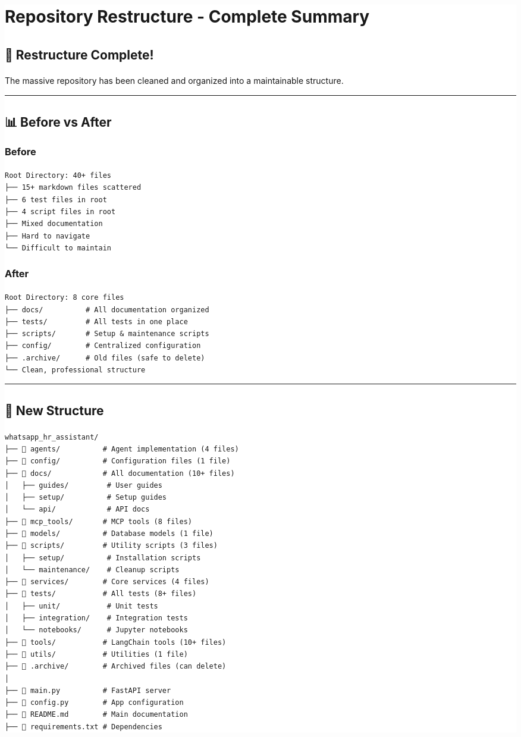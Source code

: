 # Repository Restructure - Complete Summary

## 🎉 Restructure Complete!

The massive repository has been cleaned and organized into a maintainable structure.

---

## 📊 Before vs After

### Before
```
Root Directory: 40+ files
├── 15+ markdown files scattered
├── 6 test files in root
├── 4 script files in root
├── Mixed documentation
├── Hard to navigate
└── Difficult to maintain
```

### After
```
Root Directory: 8 core files
├── docs/          # All documentation organized
├── tests/         # All tests in one place
├── scripts/       # Setup & maintenance scripts
├── config/        # Centralized configuration
├── .archive/      # Old files (safe to delete)
└── Clean, professional structure
```

---

## 📁 New Structure

```
whatsapp_hr_assistant/
├── 📁 agents/          # Agent implementation (4 files)
├── 📁 config/          # Configuration files (1 file)
├── 📁 docs/            # All documentation (10+ files)
│   ├── guides/         # User guides
│   ├── setup/          # Setup guides
│   └── api/            # API docs
├── 📁 mcp_tools/       # MCP tools (8 files)
├── 📁 models/          # Database models (1 file)
├── 📁 scripts/         # Utility scripts (3 files)
│   ├── setup/          # Installation scripts
│   └── maintenance/    # Cleanup scripts
├── 📁 services/        # Core services (4 files)
├── 📁 tests/           # All tests (8+ files)
│   ├── unit/           # Unit tests
│   ├── integration/    # Integration tests
│   └── notebooks/      # Jupyter notebooks
├── 📁 tools/           # LangChain tools (10+ files)
├── 📁 utils/           # Utilities (1 file)
├── 📁 .archive/        # Archived files (can delete)
│
├── 📄 main.py          # FastAPI server
├── 📄 config.py        # App configuration
├── 📄 README.md        # Main documentation
├── 📄 requirements.txt # Dependencies
```